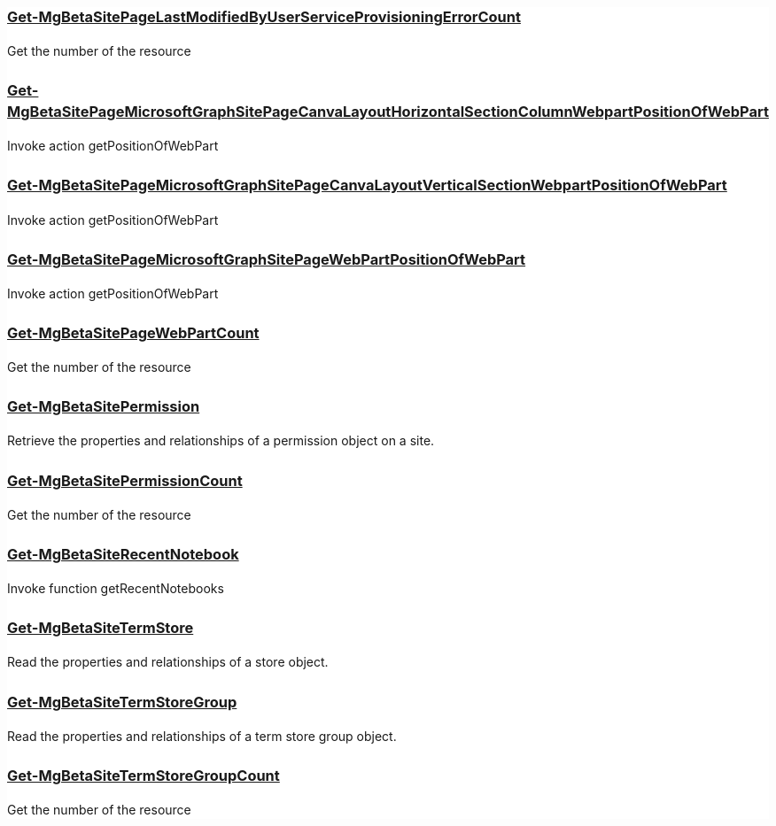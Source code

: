 ### [Get-MgBetaSitePageLastModifiedByUserServiceProvisioningErrorCount](Get-MgBetaSitePageLastModifiedByUserServiceProvisioningErrorCount.md)
Get the number of the resource

### [Get-MgBetaSitePageMicrosoftGraphSitePageCanvaLayoutHorizontalSectionColumnWebpartPositionOfWebPart](Get-MgBetaSitePageMicrosoftGraphSitePageCanvaLayoutHorizontalSectionColumnWebpartPositionOfWebPart.md)
Invoke action getPositionOfWebPart

### [Get-MgBetaSitePageMicrosoftGraphSitePageCanvaLayoutVerticalSectionWebpartPositionOfWebPart](Get-MgBetaSitePageMicrosoftGraphSitePageCanvaLayoutVerticalSectionWebpartPositionOfWebPart.md)
Invoke action getPositionOfWebPart

### [Get-MgBetaSitePageMicrosoftGraphSitePageWebPartPositionOfWebPart](Get-MgBetaSitePageMicrosoftGraphSitePageWebPartPositionOfWebPart.md)
Invoke action getPositionOfWebPart

### [Get-MgBetaSitePageWebPartCount](Get-MgBetaSitePageWebPartCount.md)
Get the number of the resource

### [Get-MgBetaSitePermission](Get-MgBetaSitePermission.md)
Retrieve the properties and relationships of a permission object on a site.

### [Get-MgBetaSitePermissionCount](Get-MgBetaSitePermissionCount.md)
Get the number of the resource

### [Get-MgBetaSiteRecentNotebook](Get-MgBetaSiteRecentNotebook.md)
Invoke function getRecentNotebooks

### [Get-MgBetaSiteTermStore](Get-MgBetaSiteTermStore.md)
Read the properties and relationships of a store object.

### [Get-MgBetaSiteTermStoreGroup](Get-MgBetaSiteTermStoreGroup.md)
Read the properties and relationships of a term store group object.

### [Get-MgBetaSiteTermStoreGroupCount](Get-MgBetaSiteTermStoreGroupCount.md)
Get the number of the resource
